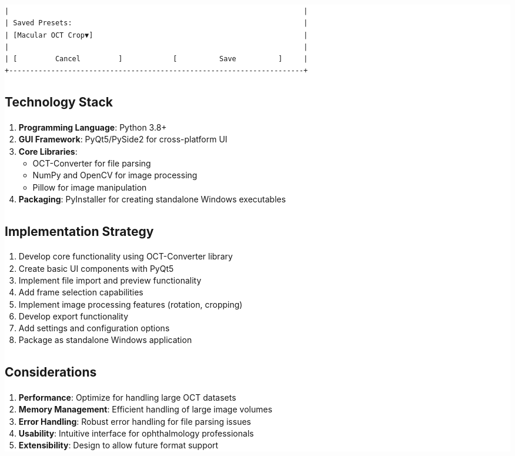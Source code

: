 ```
|                                                                      |
| Saved Presets:                                                       |
| [Macular OCT Crop▼]                                                  |
|                                                                      |
| [         Cancel         ]            [          Save          ]     |
+----------------------------------------------------------------------+
```

## Technology Stack
1. **Programming Language**: Python 3.8+
2. **GUI Framework**: PyQt5/PySide2 for cross-platform UI
3. **Core Libraries**:
   - OCT-Converter for file parsing
   - NumPy and OpenCV for image processing
   - Pillow for image manipulation
4. **Packaging**: PyInstaller for creating standalone Windows executables

## Implementation Strategy
1. Develop core functionality using OCT-Converter library
2. Create basic UI components with PyQt5
3. Implement file import and preview functionality
4. Add frame selection capabilities
5. Implement image processing features (rotation, cropping)
6. Develop export functionality
7. Add settings and configuration options
8. Package as standalone Windows application

## Considerations
1. **Performance**: Optimize for handling large OCT datasets
2. **Memory Management**: Efficient handling of large image volumes
3. **Error Handling**: Robust error handling for file parsing issues
4. **Usability**: Intuitive interface for ophthalmology professionals
5. **Extensibility**: Design to allow future format support
